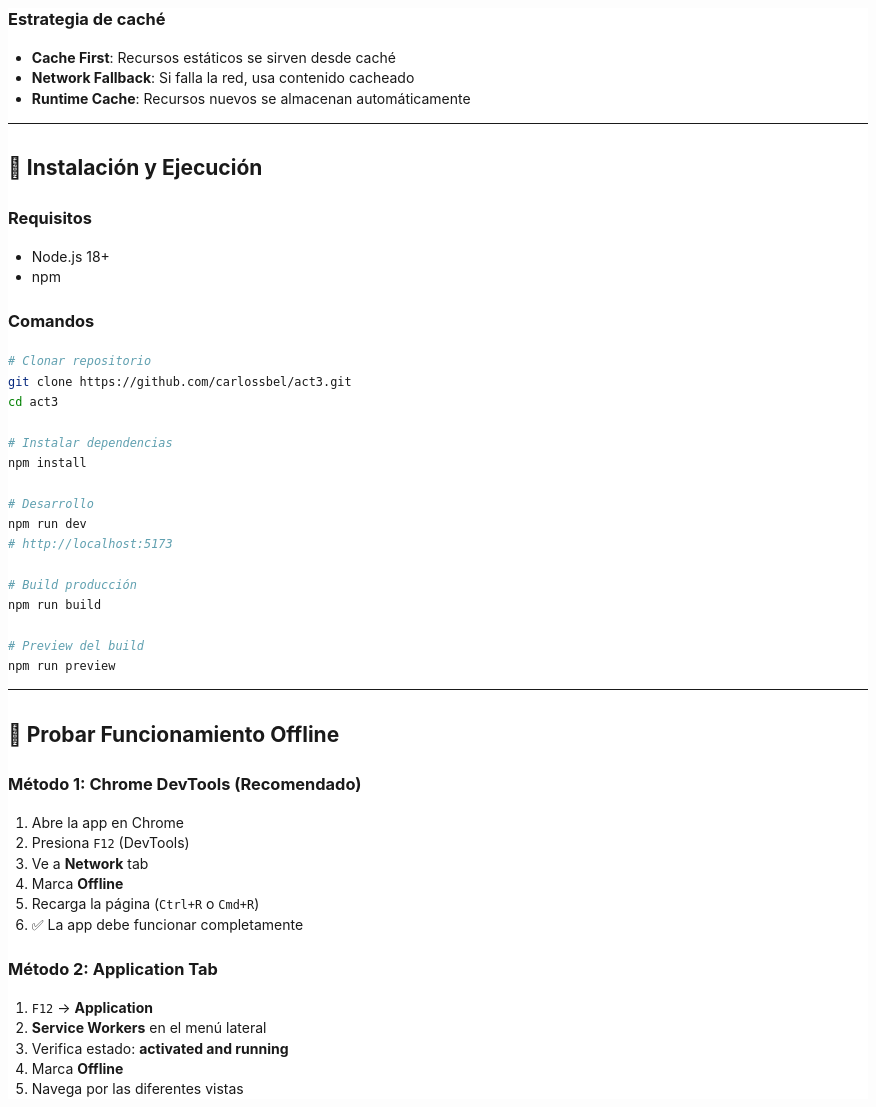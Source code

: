 ### Estrategia de caché

- **Cache First**: Recursos estáticos se sirven desde caché
- **Network Fallback**: Si falla la red, usa contenido cacheado
- **Runtime Cache**: Recursos nuevos se almacenan automáticamente

---

## 🚀 Instalación y Ejecución

### Requisitos
- Node.js 18+
- npm

### Comandos

```bash
# Clonar repositorio
git clone https://github.com/carlossbel/act3.git
cd act3

# Instalar dependencias
npm install

# Desarrollo
npm run dev
# http://localhost:5173

# Build producción
npm run build

# Preview del build
npm run preview
```

---

## 🧪 Probar Funcionamiento Offline

### Método 1: Chrome DevTools (Recomendado)

1. Abre la app en Chrome
2. Presiona `F12` (DevTools)
3. Ve a **Network** tab
4. Marca **Offline**
5. Recarga la página (`Ctrl+R` o `Cmd+R`)
6. ✅ La app debe funcionar completamente

### Método 2: Application Tab

1. `F12` → **Application**
2. **Service Workers** en el menú lateral
3. Verifica estado: **activated and running**
4. Marca **Offline**
5. Navega por las diferentes vistas
